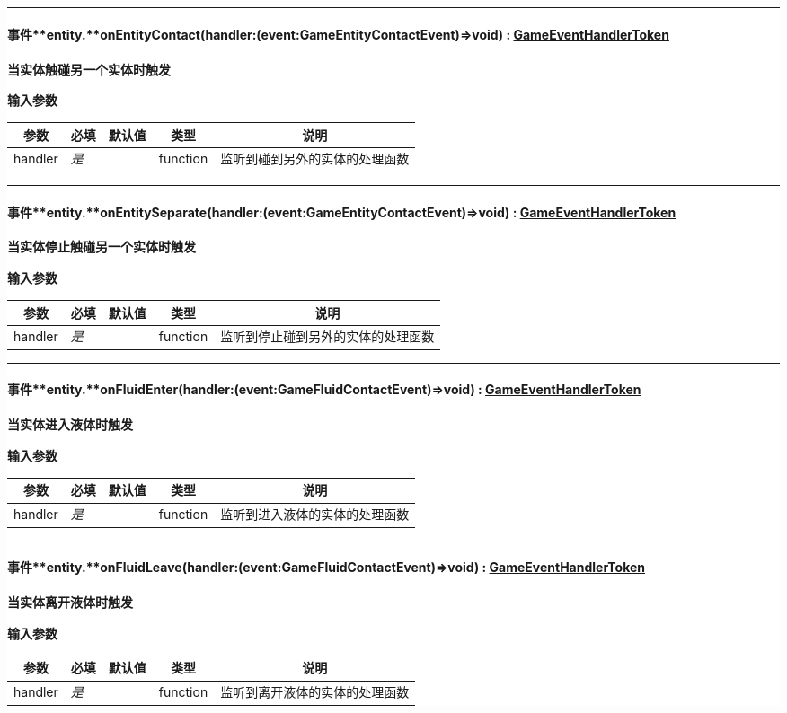 
---


#### 事件**entity.**onEntityContact(handler:(event:GameEntityContactEvent)=>void) : [GameEventHandlerToken](https://www.yuque.com/box3lab/api/gll7mhwasgn9hoq0/edit)
**当实体触碰另一个实体时触发**

**输入参数**

| **参数** | **必填** | **默认值** | **类型** | **说明** |
| --- | --- | --- | --- | --- |
| handler | _是_ | | function | 监听到碰到另外的实体的处理函数 |


---


#### 事件**entity.**onEntitySeparate(handler:(event:GameEntityContactEvent)=>void) : [GameEventHandlerToken](https://www.yuque.com/box3lab/api/gll7mhwasgn9hoq0/edit)
**当实体停止触碰另一个实体时触发**

**输入参数**

| **参数** | **必填** | **默认值** | **类型** | **说明** |
| --- | --- | --- | --- | --- |
| handler | _是_ | | function | 监听到停止碰到另外的实体的处理函数 |


---


#### 事件**entity.**onFluidEnter(handler:(event:GameFluidContactEvent)=>void) : [GameEventHandlerToken](https://www.yuque.com/box3lab/api/gll7mhwasgn9hoq0/edit)
**当实体进入液体时触发**

**输入参数**

| **参数** | **必填** | **默认值** | **类型** | **说明** |
| --- | --- | --- | --- | --- |
| handler | _是_ | | function | 监听到进入液体的实体的处理函数 |


---


#### 事件**entity.**onFluidLeave(handler:(event:GameFluidContactEvent)=>void) : [GameEventHandlerToken](https://www.yuque.com/box3lab/api/gll7mhwasgn9hoq0/edit)
**当实体离开液体时触发**

**输入参数**

| **参数** | **必填** | **默认值** | **类型** | **说明** |
| --- | --- | --- | --- | --- |
| handler | _是_ | | function | 监听到离开液体的实体的处理函数 |
